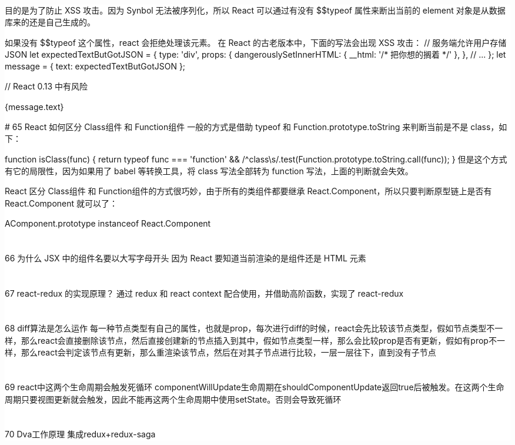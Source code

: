 目的是为了防止 XSS 攻击。因为 Synbol 无法被序列化，所以 React 可以通过有没有 $$typeof 属性来断出当前的 element 对象是从数据库来的还是自己生成的。

如果没有 $$typeof 这个属性，react 会拒绝处理该元素。
在 React 的古老版本中，下面的写法会出现 XSS 攻击：
// 服务端允许用户存储 JSON
let expectedTextButGotJSON = {
  type: 'div',
  props: {
    dangerouslySetInnerHTML: {
      __html: '/* 把你想的搁着 */'
    },
  },
  // ...
};
let message = { text: expectedTextButGotJSON };

// React 0.13 中有风险
<p>
  {message.text}
</p>
#
65 React 如何区分 Class组件 和 Function组件
一般的方式是借助 typeof 和 Function.prototype.toString 来判断当前是不是 class，如下：

function isClass(func) {
  return typeof func === 'function'
    && /^class\s/.test(Function.prototype.toString.call(func));
}
但是这个方式有它的局限性，因为如果用了 babel 等转换工具，将 class 写法全部转为 function 写法，上面的判断就会失效。

React 区分 Class组件 和 Function组件的方式很巧妙，由于所有的类组件都要继承 React.Component，所以只要判断原型链上是否有 React.Component 就可以了：

AComponent.prototype instanceof React.Component
#
66 为什么 JSX 中的组件名要以大写字母开头
因为 React 要知道当前渲染的是组件还是 HTML 元素

#
67 react-redux 的实现原理？
通过 redux 和 react context 配合使用，并借助高阶函数，实现了 react-redux

#
68 diff算法是怎么运作
每一种节点类型有自己的属性，也就是prop，每次进行diff的时候，react会先比较该节点类型，假如节点类型不一样，那么react会直接删除该节点，然后直接创建新的节点插入到其中，假如节点类型一样，那么会比较prop是否有更新，假如有prop不一样，那么react会判定该节点有更新，那么重渲染该节点，然后在对其子节点进行比较，一层一层往下，直到没有子节点

#
69 react中这两个生命周期会触发死循环
componentWillUpdate生命周期在shouldComponentUpdate返回true后被触发。在这两个生命周期只要视图更新就会触发，因此不能再这两个生命周期中使用setState。否则会导致死循环

#
70 Dva工作原理
集成redux+redux-saga
